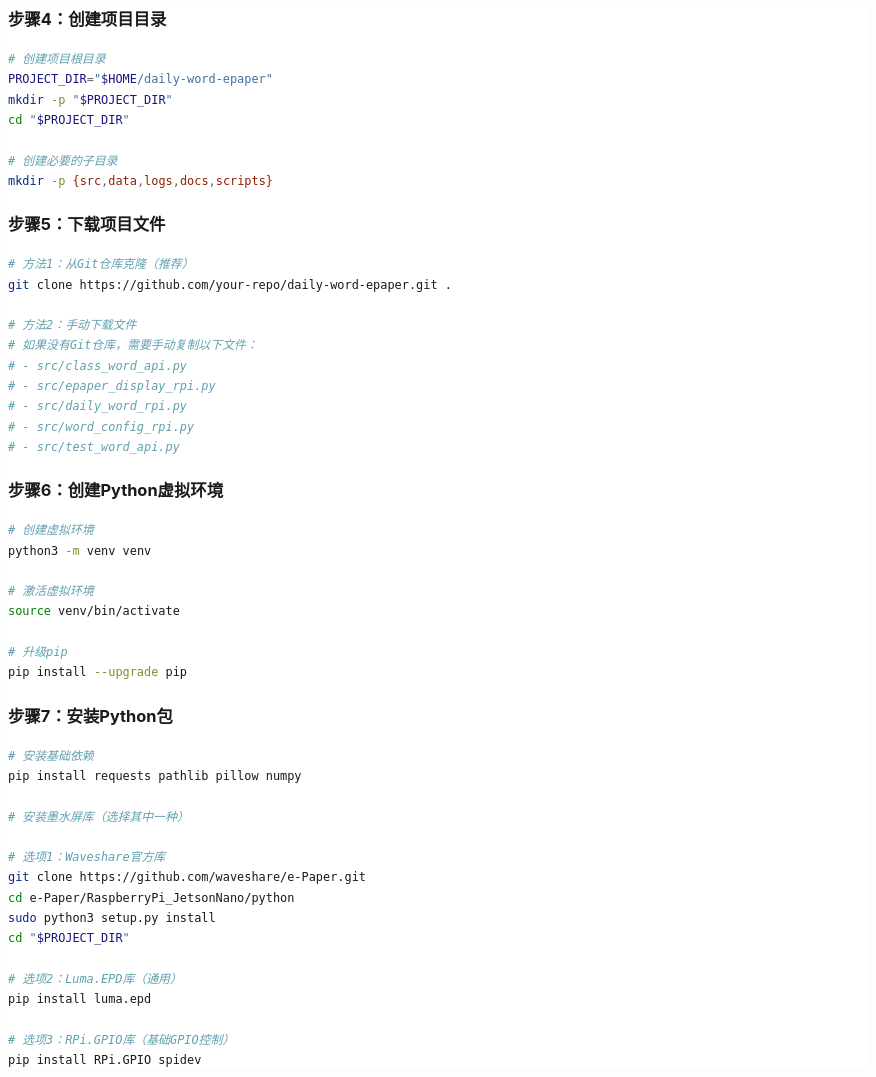 ### 步骤4：创建项目目录

```bash
# 创建项目根目录
PROJECT_DIR="$HOME/daily-word-epaper"
mkdir -p "$PROJECT_DIR"
cd "$PROJECT_DIR"

# 创建必要的子目录
mkdir -p {src,data,logs,docs,scripts}
```

### 步骤5：下载项目文件

```bash
# 方法1：从Git仓库克隆（推荐）
git clone https://github.com/your-repo/daily-word-epaper.git .

# 方法2：手动下载文件
# 如果没有Git仓库，需要手动复制以下文件：
# - src/class_word_api.py
# - src/epaper_display_rpi.py
# - src/daily_word_rpi.py
# - src/word_config_rpi.py
# - src/test_word_api.py
```

### 步骤6：创建Python虚拟环境

```bash
# 创建虚拟环境
python3 -m venv venv

# 激活虚拟环境
source venv/bin/activate

# 升级pip
pip install --upgrade pip
```

### 步骤7：安装Python包

```bash
# 安装基础依赖
pip install requests pathlib pillow numpy

# 安装墨水屏库（选择其中一种）

# 选项1：Waveshare官方库
git clone https://github.com/waveshare/e-Paper.git
cd e-Paper/RaspberryPi_JetsonNano/python
sudo python3 setup.py install
cd "$PROJECT_DIR"

# 选项2：Luma.EPD库（通用）
pip install luma.epd

# 选项3：RPi.GPIO库（基础GPIO控制）
pip install RPi.GPIO spidev
```
